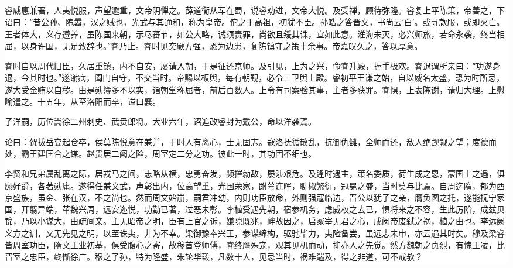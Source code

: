 睿威惠兼著，人夷悦服，声望逾重，文帝阴惮之。薛道衡从军在蜀，说睿劝进，文帝大悦。及受禅，顾待弥隆。睿复上平陈策，帝善之，下诏曰：“昔公孙、隗嚣，汉之贼也，光武与其通和，称为皇帝。佗之于高祖，初犹不臣。孙皓之答晋文，书尚云‘白’。或寻款服，或即灭亡。王者体大，义存遵养，虽陈国来朝，示尽蕃节，如公大略，诚须责罪，尚欲且缓其诛，宜如此意。淮海未灭，必兴师旅，若命永袭，终当相屈，以身许国，无足致辞也。”睿乃止。睿时见突厥方强，恐为边患，复陈镇守之策十余事。帝嘉叹久之，答以厚意。

睿时自以周代旧臣，久居重镇，内不自安，屡请入朝，于是征还京师。及引见，上为之兴，命睿升殿，握手极欢。睿退谓所亲曰：“功遂身退，今其时也。”遂谢病，阖门自守，不交当时。帝赐以板舆，每有朝觐，必令三卫舆上殿。睿初平王谦之始，自以威名太盛，恐为时所忌，遂大受金贿以自秽。由是勋簿多不以实，诣朝堂称屈者，前后百数人。上令有司案验其事，主者多获罪。睿惧，上表陈谢，请归大理。上慰喻遣之。十五年，从至洛阳而卒，谥曰襄。

子洋嗣，历位嵩徐二州刺史、武贲郎将。大业六年，诏追改睿封为戴公，命以洋袭焉。

论曰：贺拔岳变起仓卒，侯莫陈悦意在兼并，于时人有离心，士无固志。寇洛抚循散乱，抗御仇雠，全师而还，敌人绝觊觎之望；度德而处，霸王建匡合之谋。赵贵居二阙之险，周室定二分之功。彼此一时，其功固不细也。

李贤和兄弟属乱离之际，居戎马之间，志略从横，忠勇奋发，频摧勍敌，屡涉艰危。及逢时遇主，策名委质，荷生成之恩，蒙国士之遇，俱縻好爵，各著勋庸。遂得任兼文武，声彰出内，位高望重，光国荣家，跗萼连晖，聊椒繁衍，冠冕之盛，当时莫与比焉。自周迄隋，郁为西京盛族，虽金、张在汉，不之尚也。然而周文始崩，嗣君冲幼，内则功臣放命，外则强寇临边，晋公以犹子之亲，膺负图之托，遂能抚宁家国，开翦异端，革魏兴周，远安迩悦，功勤已著，过恶未彰。李植受遇先朝，宿参机务，虑威权之去已，惧将来之不容，生此厉阶，成兹贝锦，乃以小谋大，由疏间亲。主无昭帝之明，臣有上官之诉，嫌隙既兆，衅故因之，启冢宰无君之心，成闵帝废弑之祸，植之由也。李远阙义方之训，又无先见之明，以至诛夷，非为不幸。梁御豫奉兴王，参谋缔构，驱驰毕力，夷险备尝，虽远志未申，亦云遇其时矣。穆及梁睿皆周室功臣，隋文王业初基，俱受腹心之寄，故穆首登师傅，睿终膺殊宠，观其见机而动，抑亦人之先觉。然方魏朝之贞烈，有愧王凌，比晋室之忠臣，终惭徐广。穆之子孙，特为隆盛，朱轮华毂，凡数十人，见忌当时，祸难遄及，得之非道，可不戒欤？
